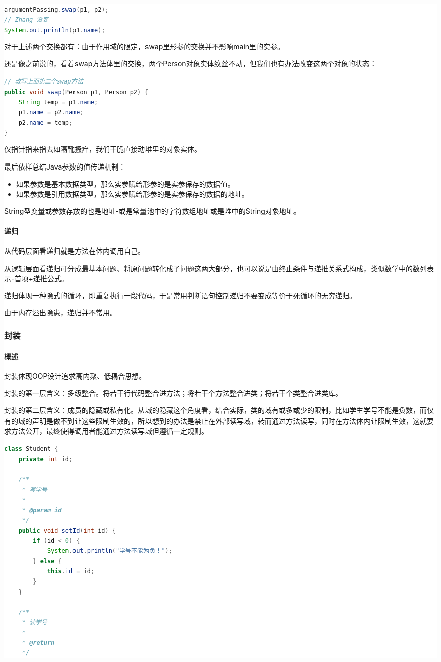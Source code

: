 ```java
argumentPassing.swap(p1, p2);
// Zhang 没变
System.out.println(p1.name);
```

对于上述两个交换都有：由于作用域的限定，swap里形参的交换并不影响main里的实参。

还是像<a href="#calm">之前</a>说的，看着swap方法体里的交换，两个Person对象实体纹丝不动，但我们也有办法改变这两个对象的状态：

```java
// 改写上面第二个swap方法
public void swap(Person p1, Person p2) {
    String temp = p1.name;
    p1.name = p2.name;
    p2.name = temp;
}
```

仅指针指来指去如隔靴搔痒，我们干脆直接动堆里的对象实体。

最后依样总结Java参数的值传递机制：

- 如果参数是基本数据类型，那么实参赋给形参的是实参保存的数据值。
- 如果参数是引用数据类型，那么实参赋给形参的是实参保存的数据的地址。

String型变量或参数存放的也是地址-或是常量池中的字符数组地址或是堆中的String对象地址。

#### 递归

从代码层面看递归就是方法在体内调用自己。

从逻辑层面看递归可分成最基本问题、将原问题转化成子问题这两大部分，也可以说是由终止条件与递推关系式构成，类似数学中的数列表示-首项+递推公式。

递归体现一种隐式的循环，即重复执行一段代码，于是常用判断语句控制递归不要变成等价于死循环的无穷递归。

由于内存溢出隐患，递归并不常用。

### 封装

#### 概述

封装体现OOP设计追求高内聚、低耦合思想。

封装的第一层含义：多级整合。将若干行代码整合进方法；将若干个方法整合进类；将若干个类整合进类库。

封装的第二层含义：成员的隐藏或私有化。从域的隐藏这个角度看，结合实际，类的域有或多或少的限制，比如学生学号不能是负数，而仅有的域的声明是做不到让这些限制生效的，所以想到的办法是禁止在外部读写域，转而通过方法读写，同时在方法体内让限制生效，这就要求方法公开，最终使得调用者能通过方法读写域但遵循一定规则。

```java
class Student {
	private int id;

	/**
	 * 写学号
	 * 
	 * @param id
	 */
	public void setId(int id) {
		if (id < 0) {
			System.out.println("学号不能为负！");
		} else {
			this.id = id;
		}
	}

	/**
	 * 读学号
	 * 
	 * @return
	 */
```